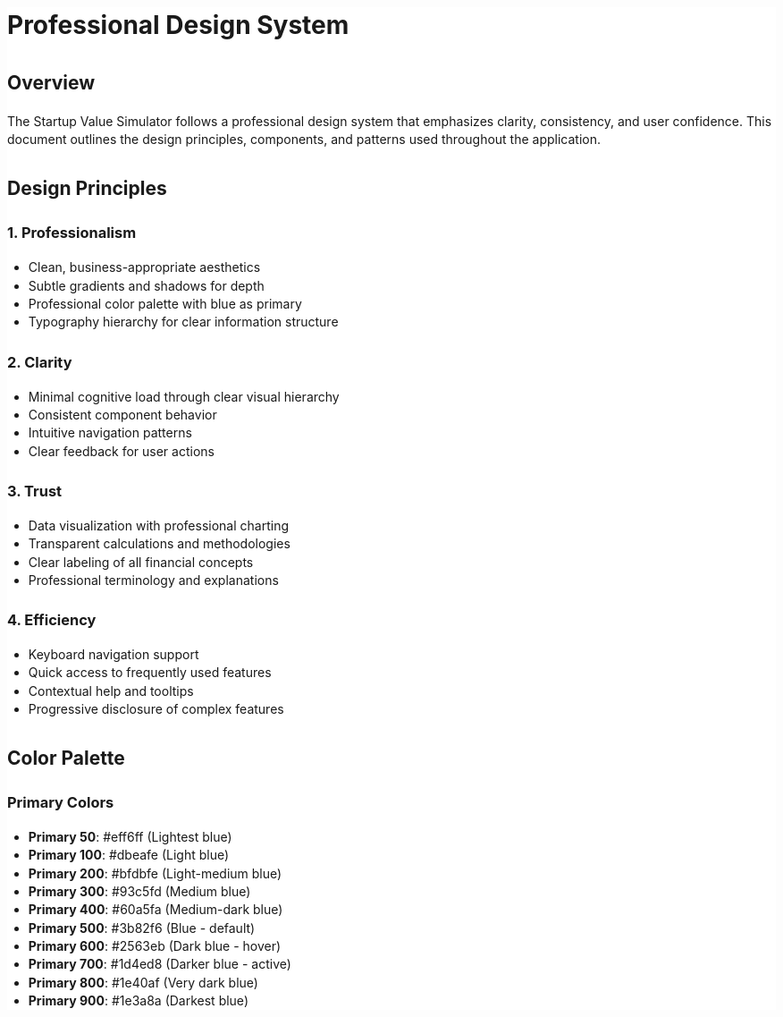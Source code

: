 # Professional Design System

## Overview

The Startup Value Simulator follows a professional design system that emphasizes clarity, consistency, and user confidence. This document outlines the design principles, components, and patterns used throughout the application.

## Design Principles

### 1. Professionalism

- Clean, business-appropriate aesthetics
- Subtle gradients and shadows for depth
- Professional color palette with blue as primary
- Typography hierarchy for clear information structure

### 2. Clarity

- Minimal cognitive load through clear visual hierarchy
- Consistent component behavior
- Intuitive navigation patterns
- Clear feedback for user actions

### 3. Trust

- Data visualization with professional charting
- Transparent calculations and methodologies
- Clear labeling of all financial concepts
- Professional terminology and explanations

### 4. Efficiency

- Keyboard navigation support
- Quick access to frequently used features
- Contextual help and tooltips
- Progressive disclosure of complex features

## Color Palette

### Primary Colors

- **Primary 50**: #eff6ff (Lightest blue)
- **Primary 100**: #dbeafe (Light blue)
- **Primary 200**: #bfdbfe (Light-medium blue)
- **Primary 300**: #93c5fd (Medium blue)
- **Primary 400**: #60a5fa (Medium-dark blue)
- **Primary 500**: #3b82f6 (Blue - default)
- **Primary 600**: #2563eb (Dark blue - hover)
- **Primary 700**: #1d4ed8 (Darker blue - active)
- **Primary 800**: #1e40af (Very dark blue)
- **Primary 900**: #1e3a8a (Darkest blue)
